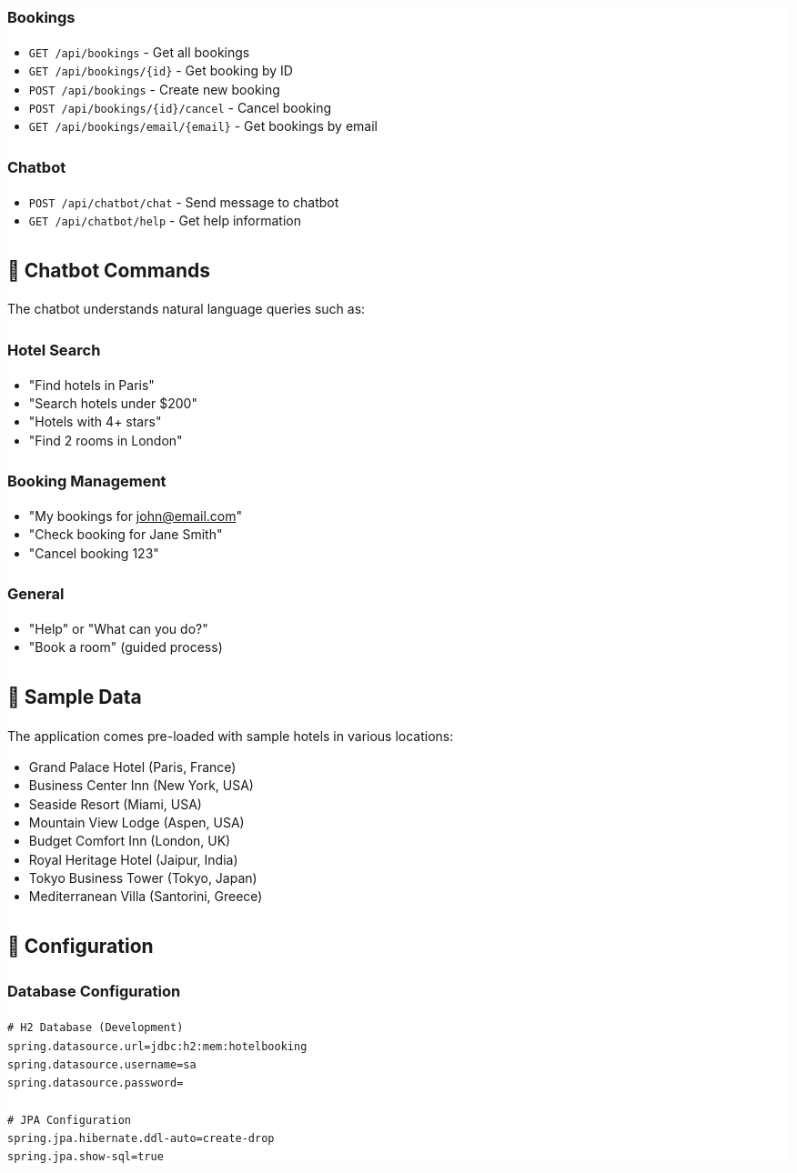 ### Bookings
- `GET /api/bookings` - Get all bookings
- `GET /api/bookings/{id}` - Get booking by ID
- `POST /api/bookings` - Create new booking
- `POST /api/bookings/{id}/cancel` - Cancel booking
- `GET /api/bookings/email/{email}` - Get bookings by email

### Chatbot
- `POST /api/chatbot/chat` - Send message to chatbot
- `GET /api/chatbot/help` - Get help information

## 🤖 Chatbot Commands

The chatbot understands natural language queries such as:

### Hotel Search
- "Find hotels in Paris"
- "Search hotels under $200"
- "Hotels with 4+ stars"
- "Find 2 rooms in London"

### Booking Management
- "My bookings for john@email.com"
- "Check booking for Jane Smith"
- "Cancel booking 123"

### General
- "Help" or "What can you do?"
- "Book a room" (guided process)

## 🎯 Sample Data

The application comes pre-loaded with sample hotels in various locations:
- Grand Palace Hotel (Paris, France)
- Business Center Inn (New York, USA)
- Seaside Resort (Miami, USA)
- Mountain View Lodge (Aspen, USA)
- Budget Comfort Inn (London, UK)
- Royal Heritage Hotel (Jaipur, India)
- Tokyo Business Tower (Tokyo, Japan)
- Mediterranean Villa (Santorini, Greece)

## 🔧 Configuration

### Database Configuration
```properties
# H2 Database (Development)
spring.datasource.url=jdbc:h2:mem:hotelbooking
spring.datasource.username=sa
spring.datasource.password=

# JPA Configuration
spring.jpa.hibernate.ddl-auto=create-drop
spring.jpa.show-sql=true
```
